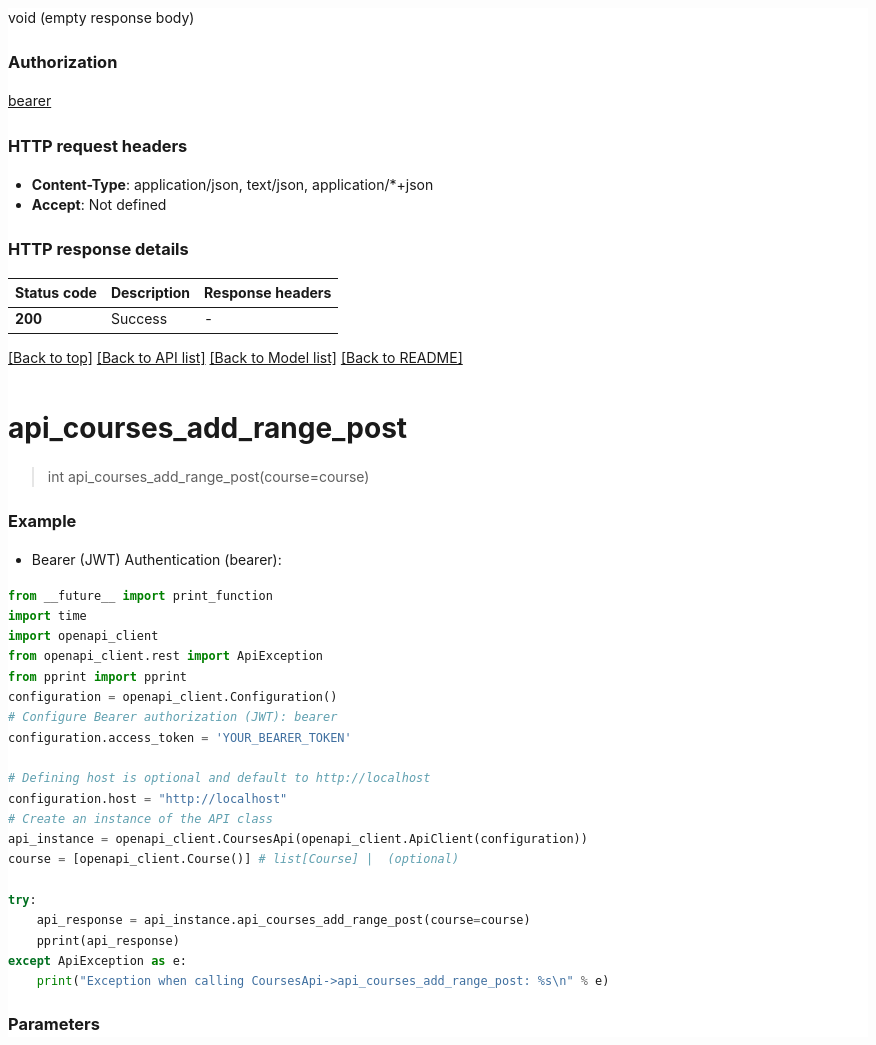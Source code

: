 void (empty response body)

### Authorization

[bearer](../README.md#bearer)

### HTTP request headers

 - **Content-Type**: application/json, text/json, application/*+json
 - **Accept**: Not defined

### HTTP response details
| Status code | Description | Response headers |
|-------------|-------------|------------------|
**200** | Success |  -  |

[[Back to top]](#) [[Back to API list]](../README.md#documentation-for-api-endpoints) [[Back to Model list]](../README.md#documentation-for-models) [[Back to README]](../README.md)

# **api_courses_add_range_post**
> int api_courses_add_range_post(course=course)



### Example

* Bearer (JWT) Authentication (bearer):
```python
from __future__ import print_function
import time
import openapi_client
from openapi_client.rest import ApiException
from pprint import pprint
configuration = openapi_client.Configuration()
# Configure Bearer authorization (JWT): bearer
configuration.access_token = 'YOUR_BEARER_TOKEN'

# Defining host is optional and default to http://localhost
configuration.host = "http://localhost"
# Create an instance of the API class
api_instance = openapi_client.CoursesApi(openapi_client.ApiClient(configuration))
course = [openapi_client.Course()] # list[Course] |  (optional)

try:
    api_response = api_instance.api_courses_add_range_post(course=course)
    pprint(api_response)
except ApiException as e:
    print("Exception when calling CoursesApi->api_courses_add_range_post: %s\n" % e)
```

### Parameters
